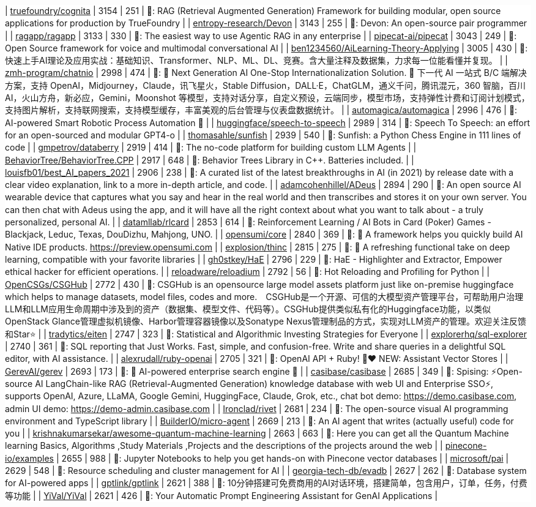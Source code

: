 | [truefoundry/cognita](https://github.com/truefoundry/cognita) | 3154 | 251 | 📝: RAG (Retrieval Augmented Generation) Framework for building modular, open source applications for production by TrueFoundry  |
| [entropy-research/Devon](https://github.com/entropy-research/Devon) | 3143 | 255 | 📝: Devon: An open-source pair programmer |
| [ragapp/ragapp](https://github.com/ragapp/ragapp) | 3133 | 330 | 📝: The easiest way to use Agentic RAG in any enterprise |
| [pipecat-ai/pipecat](https://github.com/pipecat-ai/pipecat) | 3043 | 249 | 📝: Open Source framework for voice and multimodal conversational AI |
| [ben1234560/AiLearning-Theory-Applying](https://github.com/ben1234560/AiLearning-Theory-Applying) | 3005 | 430 | 📝: 快速上手AI理论及应用实战：基础知识、Transformer、NLP、ML、DL、竞赛。含大量注释及数据集，力求每一位能看懂并复现。 |
| [zmh-program/chatnio](https://github.com/zmh-program/chatnio) | 2998 | 474 | 📝: 🚀 Next Generation AI One-Stop Internationalization Solution. 🚀 下一代 AI 一站式 B/C 端解决方案，支持 OpenAI，Midjourney，Claude，讯飞星火，Stable Diffusion，DALL·E，ChatGLM，通义千问，腾讯混元，360 智脑，百川 AI，火山方舟，新必应，Gemini，Moonshot 等模型，支持对话分享，自定义预设，云端同步，模型市场，支持弹性计费和订阅计划模式，支持图片解析，支持联网搜索，支持模型缓存，丰富美观的后台管理与仪表盘数据统计。 |
| [automagica/automagica](https://github.com/automagica/automagica) | 2996 | 476 | 📝: AI-powered Smart Robotic Process Automation 🤖 |
| [huggingface/speech-to-speech](https://github.com/huggingface/speech-to-speech) | 2989 | 314 | 📝: Speech To Speech: an effort for an open-sourced and modular GPT4-o |
| [thomasahle/sunfish](https://github.com/thomasahle/sunfish) | 2939 | 540 | 📝: Sunfish: a Python Chess Engine in 111 lines of code |
| [gmpetrov/databerry](https://github.com/gmpetrov/databerry) | 2919 | 414 | 📝: The no-code platform for building custom LLM Agents |
| [BehaviorTree/BehaviorTree.CPP](https://github.com/BehaviorTree/BehaviorTree.CPP) | 2917 | 648 | 📝: Behavior Trees Library in C++. Batteries included. |
| [louisfb01/best_AI_papers_2021](https://github.com/louisfb01/best_AI_papers_2021) | 2906 | 238 | 📝: A  curated list of the latest breakthroughs in AI (in 2021) by release date with a clear video explanation, link to a more in-depth article, and code. |
| [adamcohenhillel/ADeus](https://github.com/adamcohenhillel/ADeus) | 2894 | 290 | 📝: An open source AI wearable device that captures what you say and hear in the real world and then transcribes and stores it on your own server. You can then chat with Adeus using the app, and it will have all the right context about what you want to talk about - a truly personalized, personal AI. |
| [datamllab/rlcard](https://github.com/datamllab/rlcard) | 2853 | 614 | 📝: Reinforcement Learning / AI Bots in Card (Poker) Games - Blackjack, Leduc, Texas, DouDizhu, Mahjong, UNO. |
| [opensumi/core](https://github.com/opensumi/core) | 2840 | 369 | 📝: 🚀  A framework helps you quickly build AI Native IDE products. https://preview.opensumi.com |
| [explosion/thinc](https://github.com/explosion/thinc) | 2815 | 275 | 📝: 🔮 A refreshing functional take on deep learning, compatible with your favorite libraries |
| [gh0stkey/HaE](https://github.com/gh0stkey/HaE) | 2796 | 229 | 📝: HaE - Highlighter and Extractor, Empower ethical hacker for efficient operations. |
| [reloadware/reloadium](https://github.com/reloadware/reloadium) | 2792 | 56 | 📝: Hot Reloading and Profiling for Python |
| [OpenCSGs/CSGHub](https://github.com/OpenCSGs/CSGHub) | 2772 | 430 | 📝: CSGHub is an opensource large model assets platform just like on-premise huggingface which helps to manage datasets, model files, codes and more.　CSGHub是一个开源、可信的大模型资产管理平台，可帮助用户治理LLM和LLM应用生命周期中涉及到的资产（数据集、模型文件、代码等）。CSGHub提供类似私有化的Huggingface功能，以类似OpenStack Glance管理虚拟机镜像、Harbor管理容器镜像以及Sonatype Nexus管理制品的方式，实现对LLM资产的管理。欢迎关注反馈和Star⭐️ |
| [tradytics/eiten](https://github.com/tradytics/eiten) | 2747 | 323 | 📝: Statistical and Algorithmic Investing Strategies for Everyone |
| [explorerhq/sql-explorer](https://github.com/explorerhq/sql-explorer) | 2740 | 361 | 📝: SQL reporting that Just Works. Fast, simple, and confusion-free. Write and share queries in a delightful SQL editor, with AI assistance. |
| [alexrudall/ruby-openai](https://github.com/alexrudall/ruby-openai) | 2705 | 321 | 📝: OpenAI API + Ruby! 🤖❤️ NEW: Assistant Vector Stores |
| [GerevAI/gerev](https://github.com/GerevAI/gerev) | 2693 | 173 | 📝: 🧠 AI-powered enterprise search engine 🔎 |
| [casibase/casibase](https://github.com/casibase/casibase) | 2685 | 349 | 📝: Spising: ⚡️Open-source AI LangChain-like RAG (Retrieval-Augmented Generation) knowledge database with web UI and Enterprise SSO⚡️, supports OpenAI, Azure, LLaMA, Google Gemini, HuggingFace, Claude, Grok, etc., chat bot demo: https://demo.casibase.com, admin UI demo: https://demo-admin.casibase.com |
| [Ironclad/rivet](https://github.com/Ironclad/rivet) | 2681 | 234 | 📝: The open-source visual AI programming environment and TypeScript library |
| [BuilderIO/micro-agent](https://github.com/BuilderIO/micro-agent) | 2669 | 213 | 📝: An AI agent that writes (actually useful) code for you |
| [krishnakumarsekar/awesome-quantum-machine-learning](https://github.com/krishnakumarsekar/awesome-quantum-machine-learning) | 2663 | 663 | 📝: Here you can get all the Quantum Machine learning Basics, Algorithms ,Study Materials ,Projects and the descriptions of the projects around the web |
| [pinecone-io/examples](https://github.com/pinecone-io/examples) | 2655 | 988 | 📝: Jupyter Notebooks to help you get hands-on with Pinecone vector databases |
| [microsoft/pai](https://github.com/microsoft/pai) | 2629 | 548 | 📝: Resource scheduling and cluster management for AI |
| [georgia-tech-db/evadb](https://github.com/georgia-tech-db/evadb) | 2627 | 262 | 📝: Database system for AI-powered apps |
| [gptlink/gptlink](https://github.com/gptlink/gptlink) | 2621 | 388 | 📝: 10分钟搭建可免费商用的AI对话环境，搭建简单，包含用户，订单，任务，付费等功能 |
| [YiVal/YiVal](https://github.com/YiVal/YiVal) | 2621 | 426 | 📝: Your Automatic Prompt Engineering Assistant for GenAI Applications |